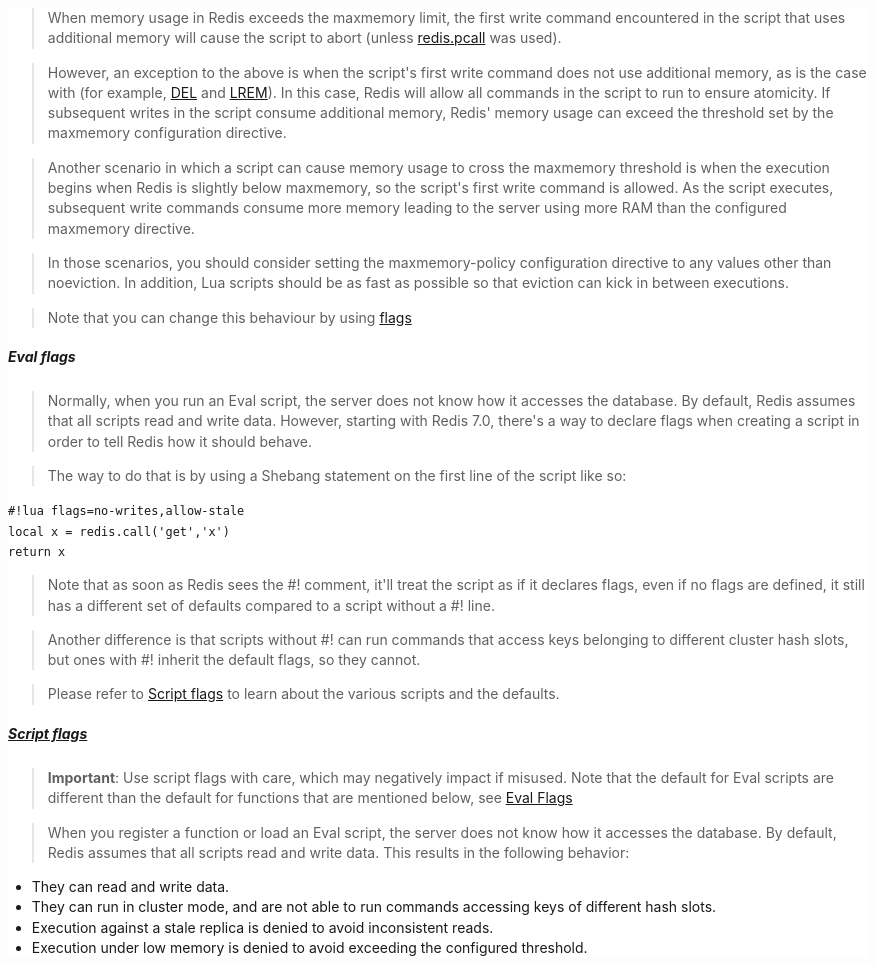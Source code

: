 > When memory usage in Redis exceeds the maxmemory limit, the first write command encountered in the script that uses additional memory will cause the script to abort (unless [redis.pcall](https://redis.io/docs/latest/develop/programmability/lua-api/#redis.pcall) was used).

> However, an exception to the above is when the script's first write command does not use additional memory, as is the case with (for example, [DEL](https://redis.io/docs/latest/commands/del/) and [LREM](https://redis.io/docs/latest/commands/lrem/)). In this case, Redis will allow all commands in the script to run to ensure atomicity. If subsequent writes in the script consume additional memory, Redis' memory usage can exceed the threshold set by the maxmemory configuration directive.

> Another scenario in which a script can cause memory usage to cross the maxmemory threshold is when the execution begins when Redis is slightly below maxmemory, so the script's first write command is allowed. As the script executes, subsequent write commands consume more memory leading to the server using more RAM than the configured maxmemory directive.

> In those scenarios, you should consider setting the maxmemory-policy configuration directive to any values other than noeviction. In addition, Lua scripts should be as fast as possible so that eviction can kick in between executions.

> Note that you can change this behaviour by using [flags](https://redis.io/docs/latest/develop/programmability/eval-intro/#eval-flags)

##### **Eval flags**

> Normally, when you run an Eval script, the server does not know how it accesses the database. By default, Redis assumes that all scripts read and write data. However, starting with Redis 7.0, there's a way to declare flags when creating a script in order to tell Redis how it should behave.

> The way to do that is by using a Shebang statement on the first line of the script like so:

```
#!lua flags=no-writes,allow-stale
local x = redis.call('get','x')
return x
```

> Note that as soon as Redis sees the #! comment, it'll treat the script as if it declares flags, even if no flags are defined, it still has a different set of defaults compared to a script without a #! line.

> Another difference is that scripts without #! can run commands that access keys belonging to different cluster hash slots, but ones with #! inherit the default flags, so they cannot.

> Please refer to [Script flags](https://redis.io/docs/latest/develop/programmability/lua-api/#script_flags) to learn about the various scripts and the defaults.

##### [Script flags](https://redis.io/docs/latest/develop/programmability/lua-api/#script_flags)

> **Important**: Use script flags with care, which may negatively impact if misused. Note that the default for Eval scripts are different than the default for functions that are mentioned below, see [Eval Flags](https://redis.io/docs/latest/develop/programmability/eval-intro/#eval-flags)

> When you register a function or load an Eval script, the server does not know how it accesses the database. By default, Redis assumes that all scripts read and write data. This results in the following behavior:

- They can read and write data.
- They can run in cluster mode, and are not able to run commands accessing keys of different hash slots.
- Execution against a stale replica is denied to avoid inconsistent reads.
- Execution under low memory is denied to avoid exceeding the configured threshold.
